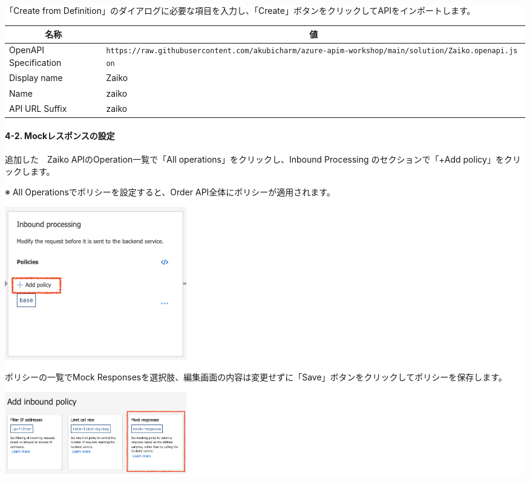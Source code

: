 「Create from Definition」のダイアログに必要な項目を入力し、「Create」ボタンをクリックしてAPIをインポートします。

|名称|値|
|---|---|
|OpenAPI Specification|`https://raw.githubusercontent.com/akubicharm/azure-apim-workshop/main/solution/Zaiko.openapi.json`|
|Display name|Zaiko|
|Name|zaiko|
|API URL Suffix|zaiko|

#### 4-2. Mockレスポンスの設定

追加した　Zaiko APIのOperation一覧で「All operations」をクリックし、Inbound Processing のセクションで「+Add policy」をクリックします。

※ All Operationsでポリシーを設定すると、Order API全体にポリシーが適用されます。

<img src="images/subs-add-mock-policy-1.png" width=300px/>

ポリシーの一覧でMock Responsesを選択肢、編集画面の内容は変更せずに「Save」ボタンをクリックしてポリシーを保存します。

<img src="images/subs-add-mock-policy-2.png" width=300px/>
